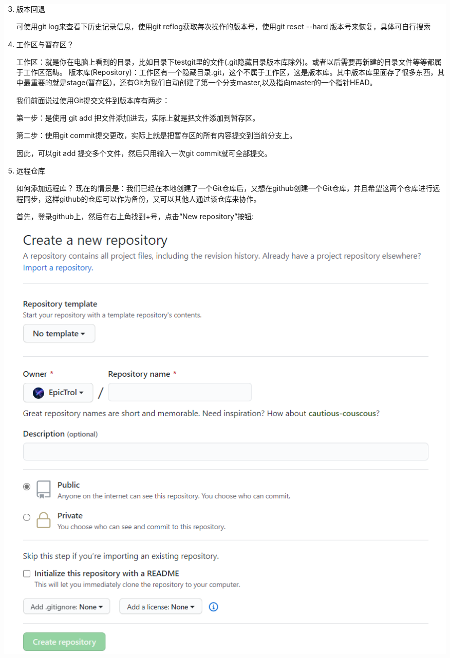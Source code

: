 3. 版本回退

   可使用git log来查看下历史记录信息，使用git reflog获取每次操作的版本号，使用git reset --hard 版本号来恢复，具体可自行搜索

4. 工作区与暂存区？

   工作区：就是你在电脑上看到的目录，比如目录下testgit里的文件(.git隐藏目录版本库除外)。或者以后需要再新建的目录文件等等都属于工作区范畴。
   版本库(Repository)：工作区有一个隐藏目录.git，这个不属于工作区，这是版本库。其中版本库里面存了很多东西，其中最重要的就是stage(暂存区)，还有Git为我们自动创建了第一个分支master,以及指向master的一个指针HEAD。

   我们前面说过使用Git提交文件到版本库有两步：

   第一步：是使用 git add 把文件添加进去，实际上就是把文件添加到暂存区。

   第二步：使用git commit提交更改，实际上就是把暂存区的所有内容提交到当前分支上。

   因此，可以git add 提交多个文件，然后只用输入一次git commit就可全部提交。

5. 远程仓库

   如何添加远程库？
   现在的情景是：我们已经在本地创建了一个Git仓库后，又想在github创建一个Git仓库，并且希望这两个仓库进行远程同步，这样github的仓库可以作为备份，又可以其他人通过该仓库来协作。

   首先，登录github上，然后在右上角找到+号，点击“New repository”按钮:

   ![image-20200717161523133](../img/git/image-20200717161523133.png)
